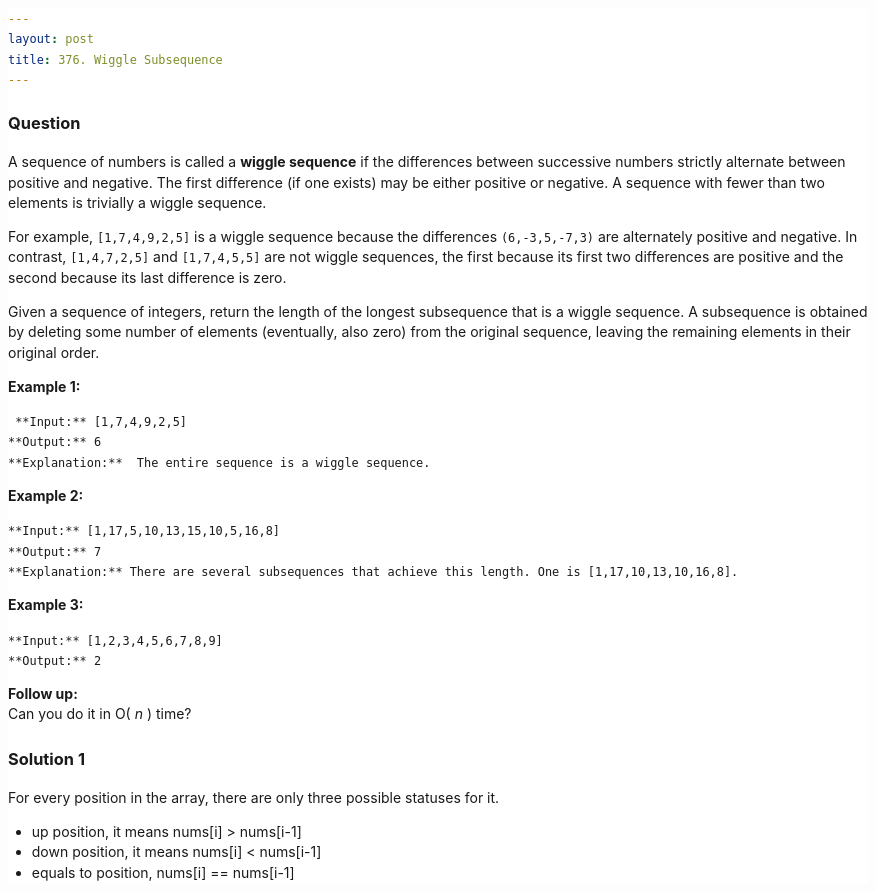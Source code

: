 ```yaml
---
layout: post
title: 376. Wiggle Subsequence
---
```

### Question
A sequence of numbers is called a **wiggle sequence** if the differences
between successive numbers strictly alternate between positive and negative.
The first difference (if one exists) may be either positive or negative. A
sequence with fewer than two elements is trivially a wiggle sequence.

For example, `[1,7,4,9,2,5]` is a wiggle sequence because the differences
`(6,-3,5,-7,3)` are alternately positive and negative. In contrast,
`[1,4,7,2,5]` and `[1,7,4,5,5]` are not wiggle sequences, the first because
its first two differences are positive and the second because its last
difference is zero.

Given a sequence of integers, return the length of the longest subsequence
that is a wiggle sequence. A subsequence is obtained by deleting some number
of elements (eventually, also zero) from the original sequence, leaving the
remaining elements in their original order.

 **Example 1:**

    
    
     **Input:** [1,7,4,9,2,5]
    **Output:** 6
    **Explanation:**  The entire sequence is a wiggle sequence.

**Example 2:**

    
    
    **Input:** [1,17,5,10,13,15,10,5,16,8]
    **Output:** 7
    **Explanation:** There are several subsequences that achieve this length. One is [1,17,10,13,10,16,8].

**Example 3:**

    
    
    **Input:** [1,2,3,4,5,6,7,8,9]
    **Output:** 2

 **Follow up:**  
Can you do it in O( _n_ ) time?

### Solution 1
For every position in the array, there are only three possible statuses for
it.

  * up position, it means nums[i] > nums[i-1]
  * down position, it means nums[i] < nums[i-1]
  * equals to position, nums[i] == nums[i-1]
